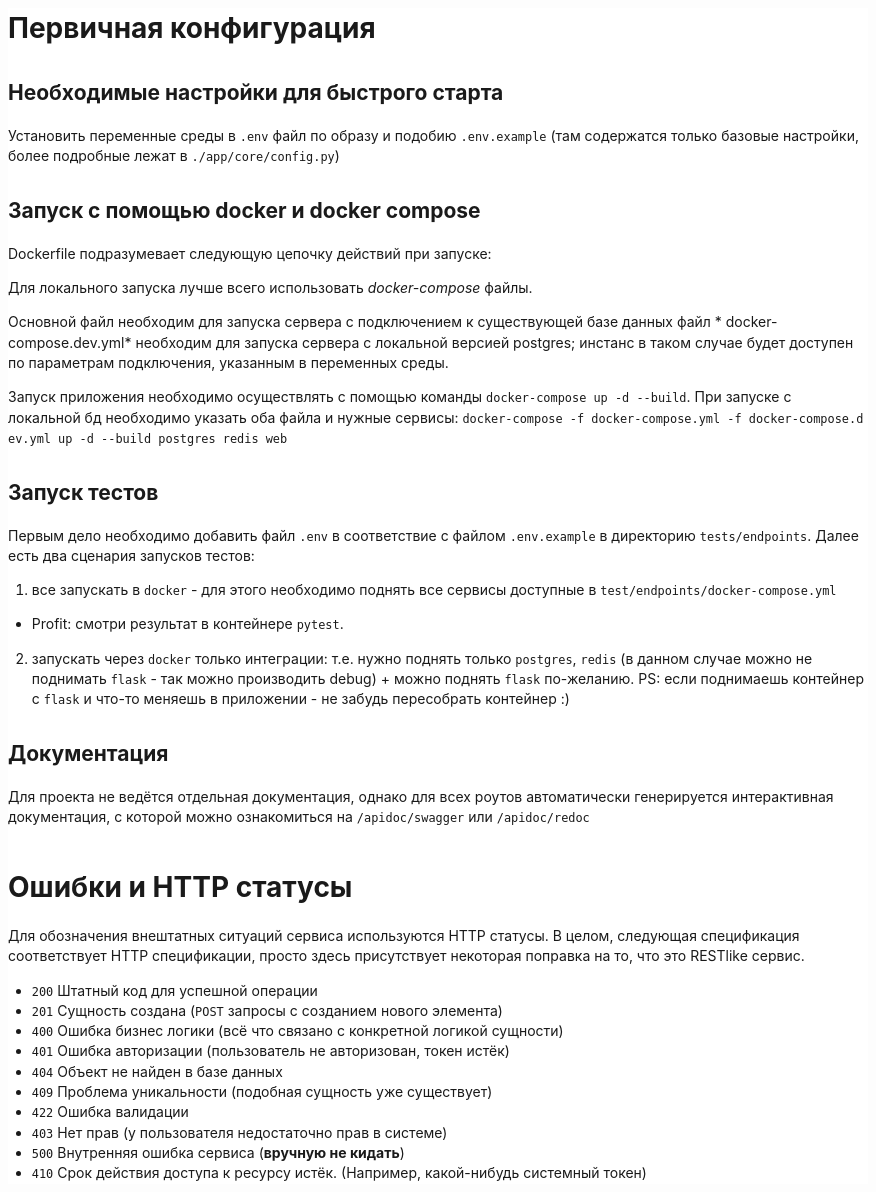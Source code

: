 # Первичная конфигурация

## Необходимые настройки для быстрого старта

Установить переменные среды в `.env` файл по образу и подобию `.env.example`
(там содержатся только базовые настройки, более подробные лежат в `./app/core/config.py`)

## Запуск с помощью docker и docker compose

Dockerfile подразумевает следующую цепочку действий при запуске:

Для локального запуска лучше всего использовать *docker-compose* файлы.

Основной файл необходим для запуска сервера с подключением к существующей базе данных файл *
docker-compose.dev.yml* необходим для запуска сервера с локальной версией postgres; инстанс в таком случае
будет доступен по параметрам подключения, указанным в переменных среды.

Запуск приложения необходимо осуществлять с помощью команды `docker-compose up -d --build`.
При запуске с локальной бд необходимо указать оба файла и нужные сервисы: 
`docker-compose -f docker-compose.yml -f docker-compose.dev.yml up -d --build postgres redis web`

## Запуск тестов
Первым дело необходимо добавить файл `.env` в соответствие с файлом `.env.example` в директорию `tests/endpoints`.
Далее есть два сценария запусков тестов:
1. все запускать в `docker` - для этого необходимо поднять все сервисы доступные в `test/endpoints/docker-compose.yml`
- Profit: смотри результат в контейнере `pytest`.
2. запускать через `docker` только интеграции: т.е. нужно поднять только `postgres`, `redis`
   (в данном случае можно не поднимать `flask` - так можно производить debug) + можно поднять `flask` по-желанию.
   PS: если поднимаешь контейнер с `flask` и что-то меняешь в приложении - не забудь пересобрать контейнер :) 

## Документация

Для проекта не ведётся отдельная документация, однако для всех роутов автоматически генерируется интерактивная
документация, с которой можно ознакомиться на `/apidoc/swagger` или `/apidoc/redoc`

# Ошибки и HTTP статусы

Для обозначения внештатных ситуаций сервиса используются HTTP статусы. В целом, следующая спецификация
соответствует HTTP спецификации, просто здесь присутствует некоторая поправка на то, что это RESTlike сервис.

- `200` Штатный код для успешной операции
- `201` Сущность создана (`POST` запросы с созданием нового элемента)
- `400` Ошибка бизнес логики (всё что связано с конкретной логикой сущности)
- `401` Ошибка авторизации (пользователь не авторизован, токен истёк)
- `404` Объект не найден в базе данных
- `409` Проблема уникальности (подобная сущность уже существует)
- `422` Ошибка валидации
- `403` Нет прав (у пользователя недостаточно прав в системе)
- `500` Внутренняя ошибка сервиса (**вручную не кидать**)
- `410` Срок действия доступа к ресурсу истёк. (Например, какой-нибудь системный токен)

